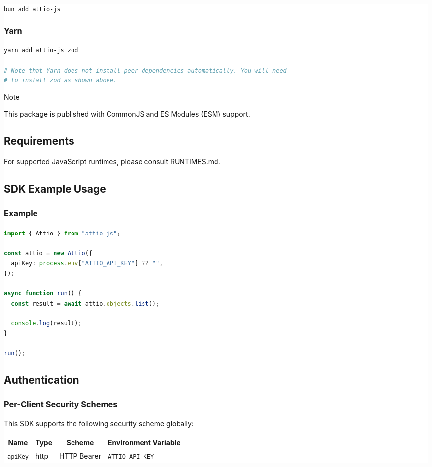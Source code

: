 ```bash
bun add attio-js
```

### Yarn

```bash
yarn add attio-js zod

# Note that Yarn does not install peer dependencies automatically. You will need
# to install zod as shown above.
```

> [!NOTE]
> This package is published with CommonJS and ES Modules (ESM) support.



## Requirements

For supported JavaScript runtimes, please consult [RUNTIMES.md](RUNTIMES.md).



## SDK Example Usage

### Example

```typescript
import { Attio } from "attio-js";

const attio = new Attio({
  apiKey: process.env["ATTIO_API_KEY"] ?? "",
});

async function run() {
  const result = await attio.objects.list();

  console.log(result);
}

run();

```



## Authentication

### Per-Client Security Schemes

This SDK supports the following security scheme globally:

| Name     | Type | Scheme      | Environment Variable |
| -------- | ---- | ----------- | -------------------- |
| `apiKey` | http | HTTP Bearer | `ATTIO_API_KEY`      |

